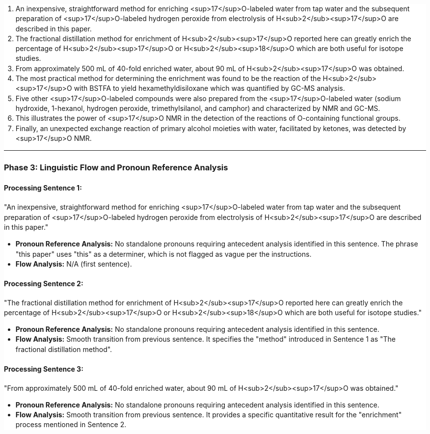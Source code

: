 1. An inexpensive, straightforward method for enriching &lt;sup>17&lt;/sup>O-labeled water from tap water and the subsequent preparation of &lt;sup>17&lt;/sup>O-labeled hydrogen peroxide from electrolysis of H&lt;sub>2&lt;/sub>&lt;sup>17&lt;/sup>O are described in this paper.
2. The fractional distillation method for enrichment of H&lt;sub>2&lt;/sub>&lt;sup>17&lt;/sup>O reported here can greatly enrich the percentage of H&lt;sub>2&lt;/sub>&lt;sup>17&lt;/sup>O or H&lt;sub>2&lt;/sub>&lt;sup>18&lt;/sup>O which are both useful for isotope studies.
3. From approximately 500 mL of 40-fold enriched water, about 90 mL of H&lt;sub>2&lt;/sub>&lt;sup>17&lt;/sup>O was obtained.
4. The most practical method for determining the enrichment was found to be the reaction of the H&lt;sub>2&lt;/sub>&lt;sup>17&lt;/sup>O with BSTFA to yield hexamethyldisiloxane which was quantified by GC-MS analysis.
5. Five other &lt;sup>17&lt;/sup>O-labeled compounds were also prepared from the &lt;sup>17&lt;/sup>O-labeled water (sodium hydroxide, 1-hexanol, hydrogen peroxide, trimethylsilanol, and camphor) and characterized by NMR and GC-MS.
6. This illustrates the power of &lt;sup>17&lt;/sup>O NMR in the detection of the reactions of O-containing functional groups.
7. Finally, an unexpected exchange reaction of primary alcohol moieties with water, facilitated by ketones, was detected by &lt;sup>17&lt;/sup>O NMR.

---

### **Phase 3: Linguistic Flow and Pronoun Reference Analysis**

#### **Processing Sentence 1:**

"An inexpensive, straightforward method for enriching &lt;sup>17&lt;/sup>O-labeled water from tap water and the subsequent preparation of &lt;sup>17&lt;/sup>O-labeled hydrogen peroxide from electrolysis of H&lt;sub>2&lt;/sub>&lt;sup>17&lt;/sup>O are described in this paper."

- **Pronoun Reference Analysis:** No standalone pronouns requiring antecedent analysis identified in this sentence. The phrase "this paper" uses "this" as a determiner, which is not flagged as vague per the instructions.
- **Flow Analysis:** N/A (first sentence).

#### **Processing Sentence 2:**

"The fractional distillation method for enrichment of H&lt;sub>2&lt;/sub>&lt;sup>17&lt;/sup>O reported here can greatly enrich the percentage of H&lt;sub>2&lt;/sub>&lt;sup>17&lt;/sup>O or H&lt;sub>2&lt;/sub>&lt;sup>18&lt;/sup>O which are both useful for isotope studies."

- **Pronoun Reference Analysis:** No standalone pronouns requiring antecedent analysis identified in this sentence.
- **Flow Analysis:** Smooth transition from previous sentence. It specifies the "method" introduced in Sentence 1 as "The fractional distillation method".

#### **Processing Sentence 3:**

"From approximately 500 mL of 40-fold enriched water, about 90 mL of H&lt;sub>2&lt;/sub>&lt;sup>17&lt;/sup>O was obtained."

- **Pronoun Reference Analysis:** No standalone pronouns requiring antecedent analysis identified in this sentence.
- **Flow Analysis:** Smooth transition from previous sentence. It provides a specific quantitative result for the "enrichment" process mentioned in Sentence 2.

